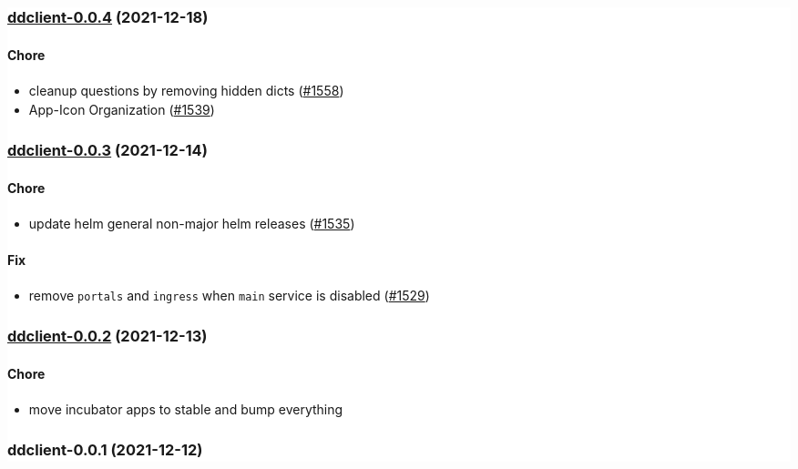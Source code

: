 

<a name="ddclient-0.0.4"></a>
### [ddclient-0.0.4](https://github.com/truecharts/apps/compare/ddclient-0.0.3...ddclient-0.0.4) (2021-12-18)

#### Chore

* cleanup questions by removing hidden dicts ([#1558](https://github.com/truecharts/apps/issues/1558))
* App-Icon Organization ([#1539](https://github.com/truecharts/apps/issues/1539))



<a name="ddclient-0.0.3"></a>
### [ddclient-0.0.3](https://github.com/truecharts/apps/compare/ddclient-0.0.2...ddclient-0.0.3) (2021-12-14)

#### Chore

* update helm general non-major helm releases ([#1535](https://github.com/truecharts/apps/issues/1535))

#### Fix

* remove `portals` and `ingress` when `main` service is disabled ([#1529](https://github.com/truecharts/apps/issues/1529))



<a name="ddclient-0.0.2"></a>
### [ddclient-0.0.2](https://github.com/truecharts/apps/compare/ddclient-0.0.1...ddclient-0.0.2) (2021-12-13)

#### Chore

* move incubator apps to stable and bump everything



<a name="ddclient-0.0.1"></a>
### ddclient-0.0.1 (2021-12-12)
